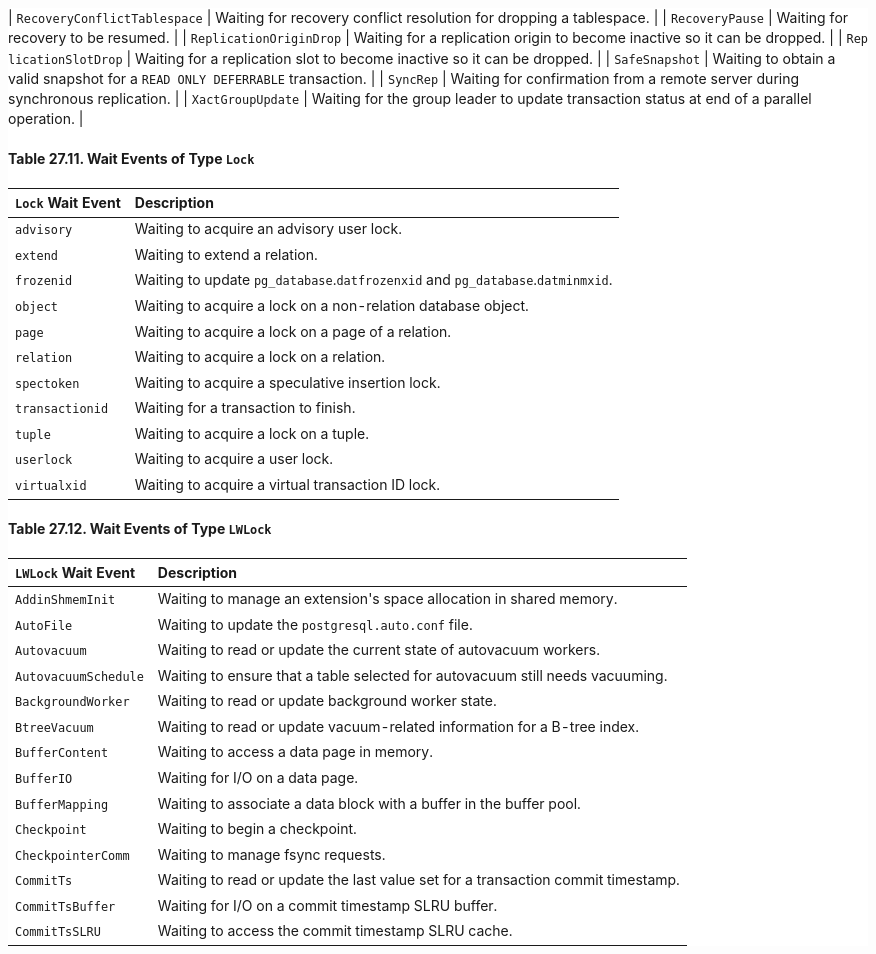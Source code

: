 | `RecoveryConflictTablespace` | Waiting for recovery conflict resolution for dropping a tablespace. |
| `RecoveryPause` | Waiting for recovery to be resumed. |
| `ReplicationOriginDrop` | Waiting for a replication origin to become inactive so it can be dropped. |
| `ReplicationSlotDrop` | Waiting for a replication slot to become inactive so it can be dropped. |
| `SafeSnapshot` | Waiting to obtain a valid snapshot for a `READ ONLY DEFERRABLE` transaction. |
| `SyncRep` | Waiting for confirmation from a remote server during synchronous replication. |
| `XactGroupUpdate` | Waiting for the group leader to update transaction status at end of a parallel operation. |

#### **Table 27.11. Wait Events of Type `Lock`**

| `Lock` Wait Event | Description |
| :--- | :--- |
| `advisory` | Waiting to acquire an advisory user lock. |
| `extend` | Waiting to extend a relation. |
| `frozenid` | Waiting to update `pg_database`.`datfrozenxid` and `pg_database`.`datminmxid`. |
| `object` | Waiting to acquire a lock on a non-relation database object. |
| `page` | Waiting to acquire a lock on a page of a relation. |
| `relation` | Waiting to acquire a lock on a relation. |
| `spectoken` | Waiting to acquire a speculative insertion lock. |
| `transactionid` | Waiting for a transaction to finish. |
| `tuple` | Waiting to acquire a lock on a tuple. |
| `userlock` | Waiting to acquire a user lock. |
| `virtualxid` | Waiting to acquire a virtual transaction ID lock. |

#### **Table 27.12. Wait Events of Type `LWLock`**

| `LWLock` Wait Event | Description |
| :--- | :--- |
| `AddinShmemInit` | Waiting to manage an extension's space allocation in shared memory. |
| `AutoFile` | Waiting to update the `postgresql.auto.conf` file. |
| `Autovacuum` | Waiting to read or update the current state of autovacuum workers. |
| `AutovacuumSchedule` | Waiting to ensure that a table selected for autovacuum still needs vacuuming. |
| `BackgroundWorker` | Waiting to read or update background worker state. |
| `BtreeVacuum` | Waiting to read or update vacuum-related information for a B-tree index. |
| `BufferContent` | Waiting to access a data page in memory. |
| `BufferIO` | Waiting for I/O on a data page. |
| `BufferMapping` | Waiting to associate a data block with a buffer in the buffer pool. |
| `Checkpoint` | Waiting to begin a checkpoint. |
| `CheckpointerComm` | Waiting to manage fsync requests. |
| `CommitTs` | Waiting to read or update the last value set for a transaction commit timestamp. |
| `CommitTsBuffer` | Waiting for I/O on a commit timestamp SLRU buffer. |
| `CommitTsSLRU` | Waiting to access the commit timestamp SLRU cache. |